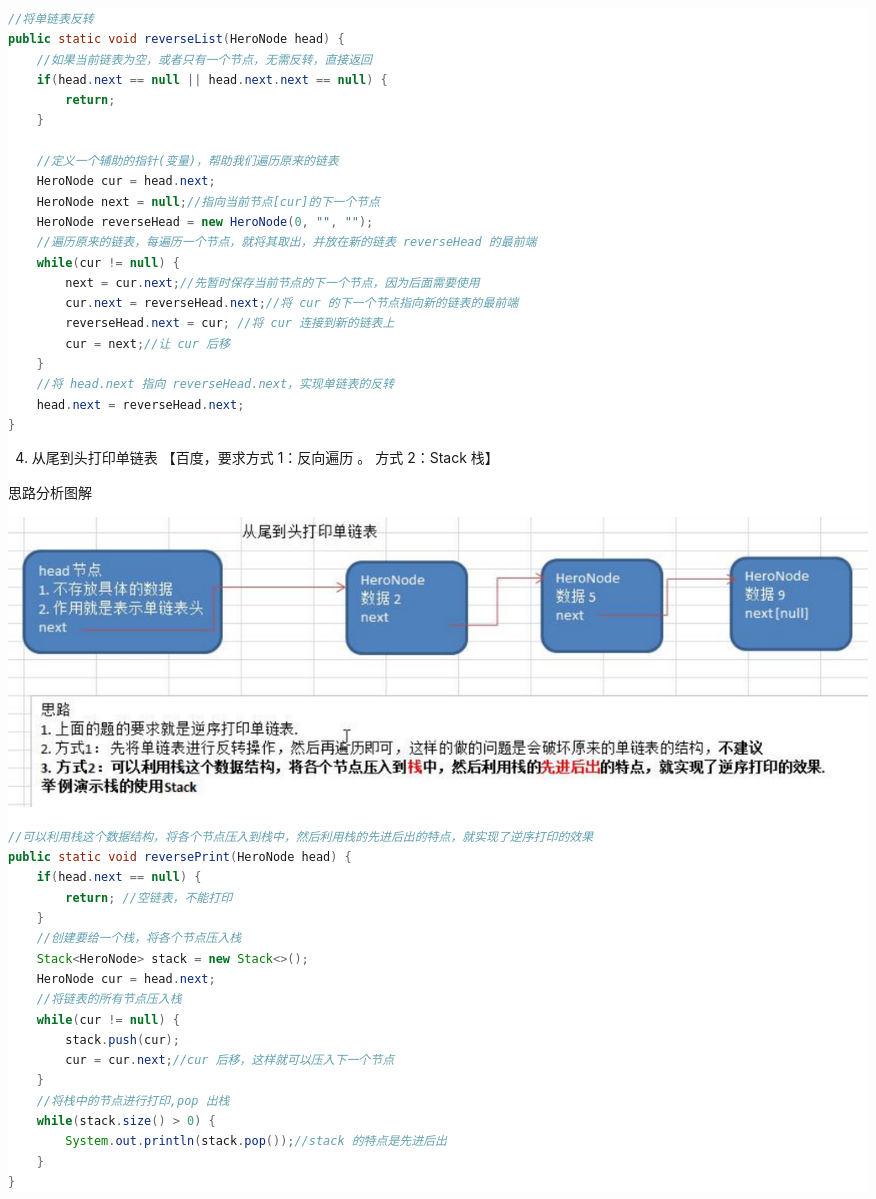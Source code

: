 ```java
//将单链表反转
public static void reverseList(HeroNode head) {
    //如果当前链表为空，或者只有一个节点，无需反转，直接返回
    if(head.next == null || head.next.next == null) {
        return;
    }

    //定义一个辅助的指针(变量)，帮助我们遍历原来的链表
    HeroNode cur = head.next;
    HeroNode next = null;//指向当前节点[cur]的下一个节点
    HeroNode reverseHead = new HeroNode(0, "", "");
    //遍历原来的链表，每遍历一个节点，就将其取出，并放在新的链表 reverseHead 的最前端
    while(cur != null) {
        next = cur.next;//先暂时保存当前节点的下一个节点，因为后面需要使用
        cur.next = reverseHead.next;//将 cur 的下一个节点指向新的链表的最前端
        reverseHead.next = cur; //将 cur 连接到新的链表上
        cur = next;//让 cur 后移
    }
    //将 head.next 指向 reverseHead.next，实现单链表的反转
    head.next = reverseHead.next;
}
```



4) 从尾到头打印单链表 【百度，要求方式 1：反向遍历 。 方式 2：Stack 栈】

思路分析图解

![](数据结构与算法.assets/14.png)

```java
//可以利用栈这个数据结构，将各个节点压入到栈中，然后利用栈的先进后出的特点，就实现了逆序打印的效果
public static void reversePrint(HeroNode head) {
    if(head.next == null) {
        return; //空链表，不能打印
    }
    //创建要给一个栈，将各个节点压入栈
    Stack<HeroNode> stack = new Stack<>();
    HeroNode cur = head.next;
    //将链表的所有节点压入栈
    while(cur != null) {
        stack.push(cur);
        cur = cur.next;//cur 后移，这样就可以压入下一个节点
    }
    //将栈中的节点进行打印,pop 出栈
    while(stack.size() > 0) {
        System.out.println(stack.pop());//stack 的特点是先进后出
    }
}
```